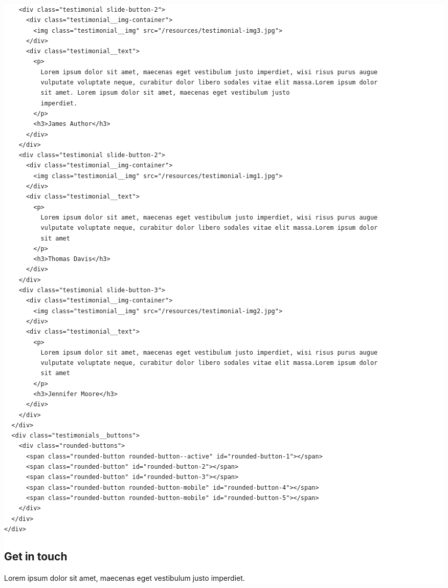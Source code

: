         <div class="testimonial slide-button-2">
          <div class="testimonial__img-container">
            <img class="testimonial__img" src="/resources/testimonial-img3.jpg">
          </div>
          <div class="testimonial__text">
            <p>
              Lorem ipsum dolor sit amet, maecenas eget vestibulum justo imperdiet, wisi risus purus augue
              vulputate voluptate neque, curabitur dolor libero sodales vitae elit massa.Lorem ipsum dolor
              sit amet. Lorem ipsum dolor sit amet, maecenas eget vestibulum justo
              imperdiet.
            </p>
            <h3>James Author</h3>
          </div>
        </div>
        <div class="testimonial slide-button-2">
          <div class="testimonial__img-container">
            <img class="testimonial__img" src="/resources/testimonial-img1.jpg">
          </div>
          <div class="testimonial__text">
            <p>
              Lorem ipsum dolor sit amet, maecenas eget vestibulum justo imperdiet, wisi risus purus augue
              vulputate voluptate neque, curabitur dolor libero sodales vitae elit massa.Lorem ipsum dolor
              sit amet
            </p>
            <h3>Thomas Davis</h3>
          </div>
        </div>
        <div class="testimonial slide-button-3">
          <div class="testimonial__img-container">
            <img class="testimonial__img" src="/resources/testimonial-img2.jpg">
          </div>
          <div class="testimonial__text">
            <p>
              Lorem ipsum dolor sit amet, maecenas eget vestibulum justo imperdiet, wisi risus purus augue
              vulputate voluptate neque, curabitur dolor libero sodales vitae elit massa.Lorem ipsum dolor
              sit amet
            </p>
            <h3>Jennifer Moore</h3>
          </div>
        </div>
      </div>
      <div class="testimonials__buttons">
        <div class="rounded-buttons">
          <span class="rounded-button rounded-button--active" id="rounded-button-1"></span>
          <span class="rounded-button" id="rounded-button-2"></span>
          <span class="rounded-button" id="rounded-button-3"></span>
          <span class="rounded-button rounded-button-mobile" id="rounded-button-4"></span>
          <span class="rounded-button rounded-button-mobile" id="rounded-button-5"></span>
        </div>
      </div>
    </div>
  </section>
  <section id="contact">
    <div class="section__info">
      <h2 class="section__title" data-section_id="contact">Get in touch</h2>
      <p class="section__text">
        Lorem ipsum dolor sit amet, maecenas eget vestibulum justo imperdiet.
      </p>
    </div>
    <form action="index.html" class="contact-form">
      <div class="contact-form__container">
        <div class="contact-form__inputs">